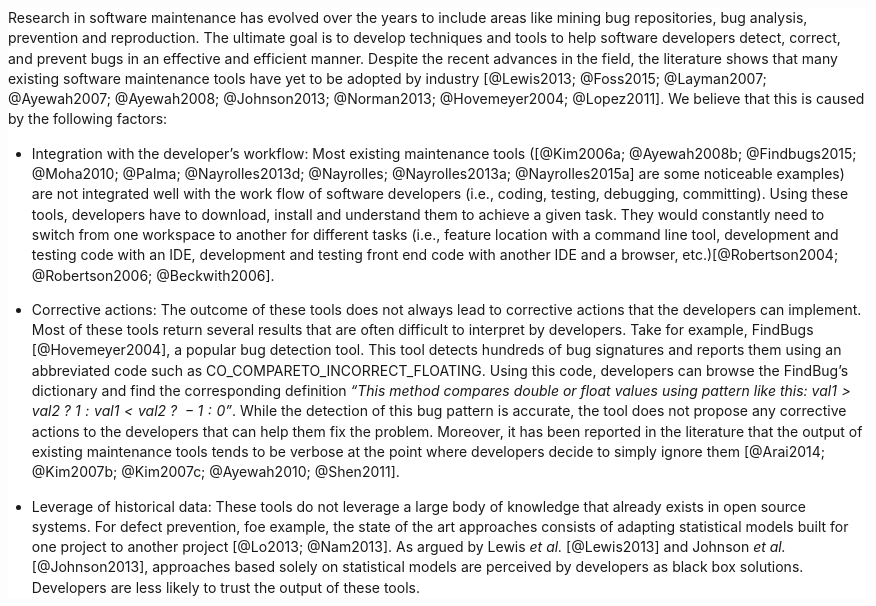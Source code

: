 Research in software maintenance has evolved over the years to include
areas like mining bug repositories, bug analysis, prevention and
reproduction. The ultimate goal is to develop techniques and tools to
help software developers detect, correct, and prevent bugs in an
effective and efficient manner. Despite the recent advances in the
field, the literature shows that many existing software maintenance
tools have yet to be adopted by industry
[@Lewis2013; @Foss2015; @Layman2007; @Ayewah2007; @Ayewah2008; @Johnson2013; @Norman2013; @Hovemeyer2004; @Lopez2011].
We believe that this is caused by the following factors:

-   Integration with the developer’s workflow: Most existing maintenance
    tools
    ([@Kim2006a; @Ayewah2008b; @Findbugs2015; @Moha2010; @Palma; @Nayrolles2013d; @Nayrolles; @Nayrolles2013a; @Nayrolles2015a]
    are some noticeable examples) are not integrated well with the work
    flow of software developers (i.e., coding, testing,
    debugging, committing). Using these tools, developers have to
    download, install and understand them to achieve a given task. They
    would constantly need to switch from one workspace to another for
    different tasks (i.e., feature location with a command line tool,
    development and testing code with an IDE, development and testing
    front end code with another IDE and a browser,
    etc.)[@Robertson2004; @Robertson2006; @Beckwith2006].

-   Corrective actions: The outcome of these tools does not always lead
    to corrective actions that the developers can implement. Most of
    these tools return several results that are often difficult to
    interpret by developers. Take for example, FindBugs
    [@Hovemeyer2004], a popular bug detection tool. This tool detects
    hundreds of bug signatures and reports them using an abbreviated
    code such as <span>CO\_COMPARETO\_INCORRECT\_FLOATING</span>. Using
    this code, developers can browse the FindBug’s dictionary and find
    the corresponding definition <span>*“This method compares double or
    float values using pattern like this:
    $val1 > val2~?~1 : val1 < val2~?~-1 : 0$”*</span>. While the
    detection of this bug pattern is accurate, the tool does not propose
    any corrective actions to the developers that can help them fix
    the problem. Moreover, it has been reported in the literature that
    the output of existing maintenance tools tends to be verbose at the
    point where developers decide to simply ignore them
    [@Arai2014; @Kim2007b; @Kim2007c; @Ayewah2010; @Shen2011].

-   Leverage of historical data: These tools do not leverage a large
    body of knowledge that already exists in open source systems. For
    defect prevention, foe example, the state of the art approaches
    consists of adapting statistical models built for one project to
    another project [@Lo2013; @Nam2013]. As argued by Lewis
    <span>*et al.*</span> [@Lewis2013] and Johnson <span>*et al.*</span>
    [@Johnson2013], approaches based solely on statistical models are
    perceived by developers as black box solutions. Developers are less
    likely to trust the output of these tools.
